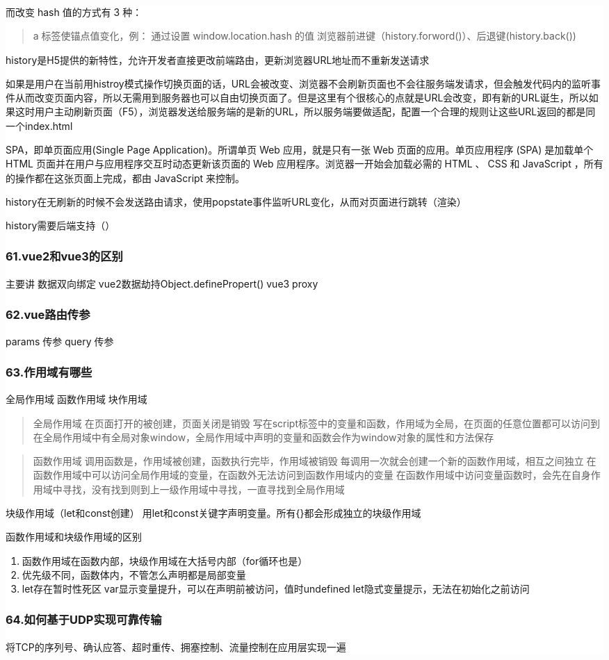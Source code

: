 而改变 hash 值的方式有 3 种：

> a 标签使锚点值变化，例： <a href='#/home'></a>
> 通过设置 window.location.hash 的值
> 浏览器前进键（history.forword()）、后退键(history.back())

history是H5提供的新特性，允许开发者直接更改前端路由，更新浏览器URL地址而不重新发送请求

如果是用户在当前用histroy模式操作切换页面的话，URL会被改变、浏览器不会刷新页面也不会往服务端发请求，但会触发代码内的监听事件从而改变页面内容，所以无需用到服务器也可以自由切换页面了。但是这里有个很核心的点就是URL会改变，即有新的URL诞生，所以如果这时用户主动刷新页面（F5），浏览器发送给服务端的是新的URL，所以服务端要做适配，配置一个合理的规则让这些URL返回的都是同一个index.html

SPA，即单页面应用(Single Page Application)。所谓单页 Web 应用，就是只有一张 Web 页面的应用。单页应用程序 (SPA) 是加载单个 HTML 页面并在用户与应用程序交互时动态更新该页面的 Web 应用程序。浏览器一开始会加载必需的 HTML 、 CSS 和 JavaScript ，所有的操作都在这张页面上完成，都由 JavaScript 来控制。

history在无刷新的时候不会发送路由请求，使用popstate事件监听URL变化，从而对页面进行跳转（渲染）

history需要后端支持（）


### 61.vue2和vue3的区别
主要讲 数据双向绑定 vue2数据劫持Object.definePropert()
vue3 proxy

### 62.vue路由传参
params 传参
query 传参

### 63.作用域有哪些
全局作用域
函数作用域
块作用域

>全局作用域
>在页面打开的被创建，页面关闭是销毁
写在script标签中的变量和函数，作用域为全局，在页面的任意位置都可以访问到
在全局作用域中有全局对象window，全局作用域中声明的变量和函数会作为window对象的属性和方法保存

>函数作用域
调用函数是，作用域被创建，函数执行完毕，作用域被销毁
每调用一次就会创建一个新的函数作用域，相互之间独立
在函数作用域中可以访问全局作用域的变量，在函数外无法访问到函数作用域内的变量
在函数作用域中访问变量函数时，会先在自身作用域中寻找，没有找到则到上一级作用域中寻找，一直寻找到全局作用域

块级作用域（let和const创建）
用let和const关键字声明变量。所有{}都会形成独立的块级作用域

函数作用域和块级作用域的区别
1. 函数作用域在函数内部，块级作用域在大括号内部（for循环也是）
2. 优先级不同，函数体内，不管怎么声明都是局部变量
3. let存在暂时性死区
   var显示变量提升，可以在声明前被访问，值时undefined
   let隐式变量提示，无法在初始化之前访问

### 64.如何基于UDP实现可靠传输
将TCP的序列号、确认应答、超时重传、拥塞控制、流量控制在应用层实现一遍
